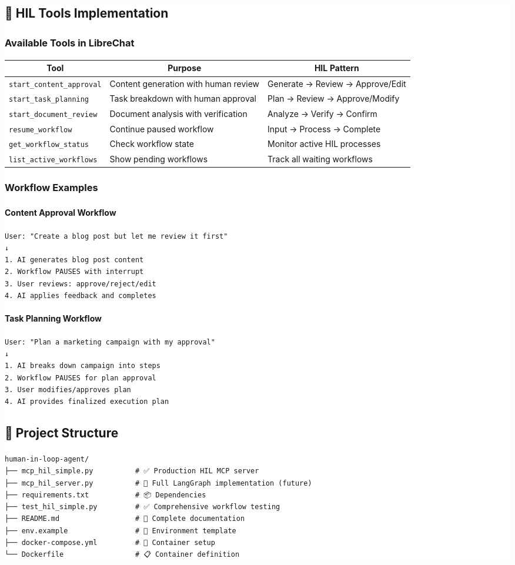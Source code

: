 ## 🔧 HIL Tools Implementation

### **Available Tools in LibreChat**

| Tool | Purpose | HIL Pattern |
|------|---------|-------------|
| `start_content_approval` | Content generation with human review | Generate → Review → Approve/Edit |
| `start_task_planning` | Task breakdown with human approval | Plan → Review → Approve/Modify |
| `start_document_review` | Document analysis with verification | Analyze → Verify → Confirm |
| `resume_workflow` | Continue paused workflow | Input → Process → Complete |
| `get_workflow_status` | Check workflow state | Monitor active HIL processes |
| `list_active_workflows` | Show pending workflows | Track all waiting workflows |

### **Workflow Examples**

#### **Content Approval Workflow**
```
User: "Create a blog post but let me review it first"
↓
1. AI generates blog post content
2. Workflow PAUSES with interrupt
3. User reviews: approve/reject/edit
4. AI applies feedback and completes
```

#### **Task Planning Workflow**
```  
User: "Plan a marketing campaign with my approval"
↓
1. AI breaks down campaign into steps
2. Workflow PAUSES for plan approval
3. User modifies/approves plan
4. AI provides finalized execution plan
```

## 📁 Project Structure

```
human-in-loop-agent/
├── mcp_hil_simple.py          # ✅ Production HIL MCP server
├── mcp_hil_server.py          # 🧪 Full LangGraph implementation (future)
├── requirements.txt           # 📦 Dependencies
├── test_hil_simple.py         # ✅ Comprehensive workflow testing
├── README.md                  # 📖 Complete documentation
├── env.example                # 🔧 Environment template
├── docker-compose.yml         # 🐳 Container setup
└── Dockerfile                 # 📋 Container definition
```
